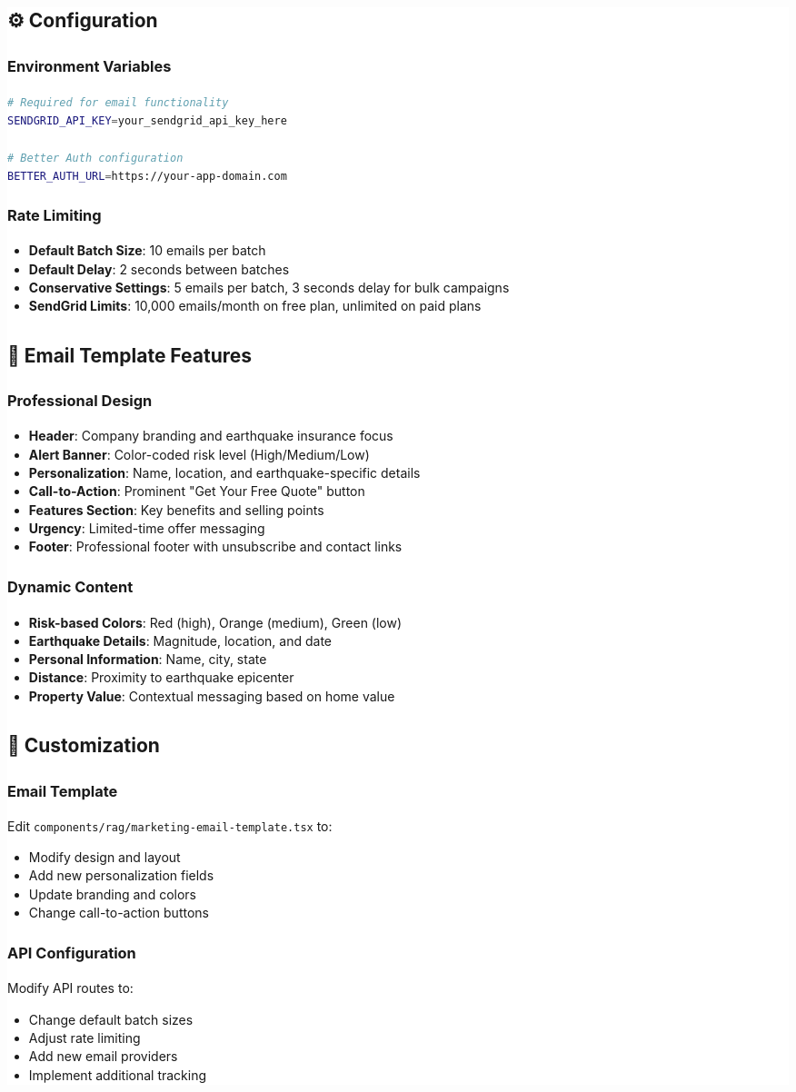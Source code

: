 ## ⚙️ Configuration

### Environment Variables
```bash
# Required for email functionality
SENDGRID_API_KEY=your_sendgrid_api_key_here

# Better Auth configuration
BETTER_AUTH_URL=https://your-app-domain.com
```

### Rate Limiting
- **Default Batch Size**: 10 emails per batch
- **Default Delay**: 2 seconds between batches
- **Conservative Settings**: 5 emails per batch, 3 seconds delay for bulk campaigns
- **SendGrid Limits**: 10,000 emails/month on free plan, unlimited on paid plans

## 🎨 Email Template Features

### Professional Design
- **Header**: Company branding and earthquake insurance focus
- **Alert Banner**: Color-coded risk level (High/Medium/Low)
- **Personalization**: Name, location, and earthquake-specific details
- **Call-to-Action**: Prominent "Get Your Free Quote" button
- **Features Section**: Key benefits and selling points
- **Urgency**: Limited-time offer messaging
- **Footer**: Professional footer with unsubscribe and contact links

### Dynamic Content
- **Risk-based Colors**: Red (high), Orange (medium), Green (low)
- **Earthquake Details**: Magnitude, location, and date
- **Personal Information**: Name, city, state
- **Distance**: Proximity to earthquake epicenter
- **Property Value**: Contextual messaging based on home value

## 🔧 Customization

### Email Template
Edit `components/rag/marketing-email-template.tsx` to:
- Modify design and layout
- Add new personalization fields
- Update branding and colors
- Change call-to-action buttons

### API Configuration
Modify API routes to:
- Change default batch sizes
- Adjust rate limiting
- Add new email providers
- Implement additional tracking
